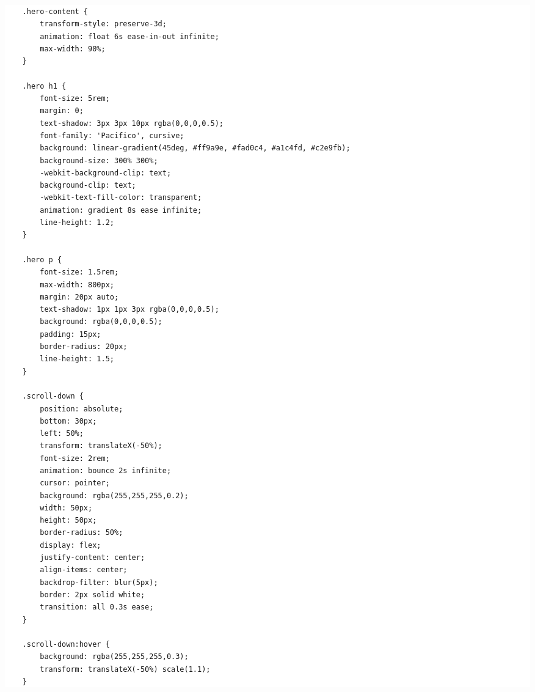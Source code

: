         .hero-content {
            transform-style: preserve-3d;
            animation: float 6s ease-in-out infinite;
            max-width: 90%;
        }
        
        .hero h1 {
            font-size: 5rem;
            margin: 0;
            text-shadow: 3px 3px 10px rgba(0,0,0,0.5);
            font-family: 'Pacifico', cursive;
            background: linear-gradient(45deg, #ff9a9e, #fad0c4, #a1c4fd, #c2e9fb);
            background-size: 300% 300%;
            -webkit-background-clip: text;
            background-clip: text;
            -webkit-text-fill-color: transparent;
            animation: gradient 8s ease infinite;
            line-height: 1.2;
        }
        
        .hero p {
            font-size: 1.5rem;
            max-width: 800px;
            margin: 20px auto;
            text-shadow: 1px 1px 3px rgba(0,0,0,0.5);
            background: rgba(0,0,0,0.5);
            padding: 15px;
            border-radius: 20px;
            line-height: 1.5;
        }
        
        .scroll-down {
            position: absolute;
            bottom: 30px;
            left: 50%;
            transform: translateX(-50%);
            font-size: 2rem;
            animation: bounce 2s infinite;
            cursor: pointer;
            background: rgba(255,255,255,0.2);
            width: 50px;
            height: 50px;
            border-radius: 50%;
            display: flex;
            justify-content: center;
            align-items: center;
            backdrop-filter: blur(5px);
            border: 2px solid white;
            transition: all 0.3s ease;
        }
        
        .scroll-down:hover {
            background: rgba(255,255,255,0.3);
            transform: translateX(-50%) scale(1.1);
        }
        